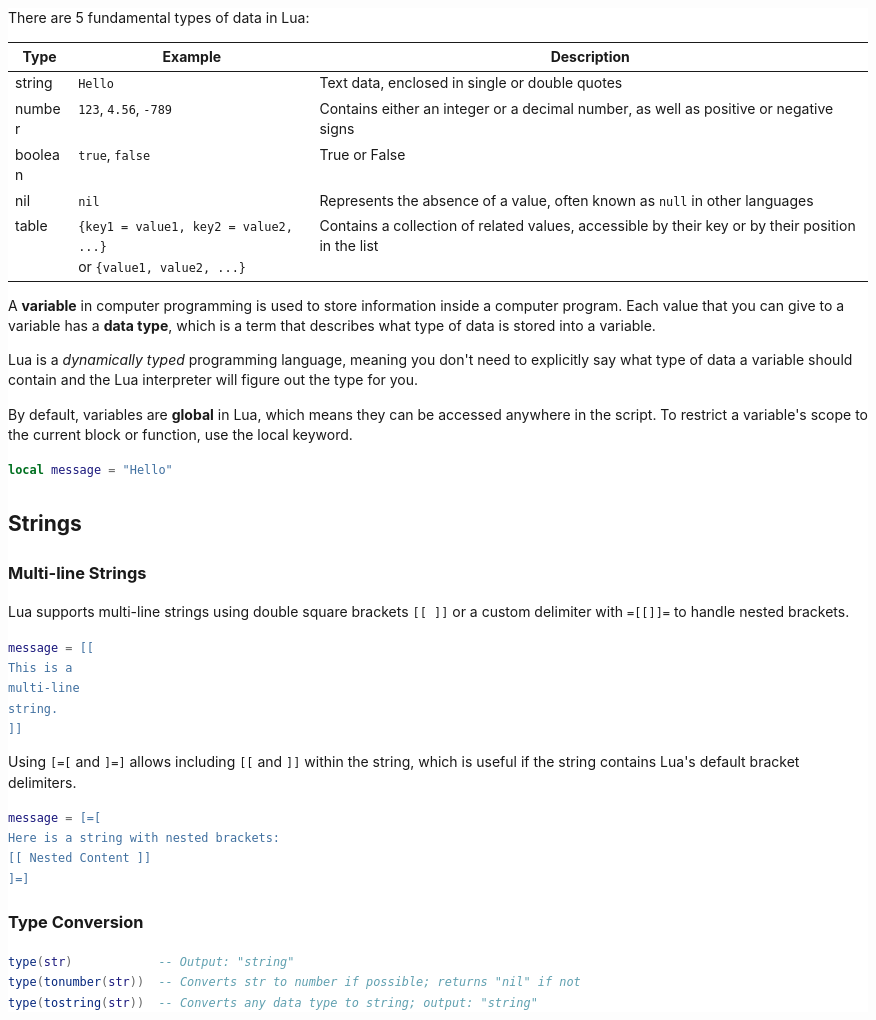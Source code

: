 There are 5 fundamental types of data in Lua:

| Type | Example | Description |
| --- | --- | --- |
| string | `Hello` | Text data, enclosed in single or double quotes |
| number | `123`, `4.56`, `-789` | Contains either an integer or a decimal number, as well as positive or negative signs |
| boolean | `true`, `false` | True or False |
| nil | `nil` | Represents the absence of a value, often known as `null` in other languages |
 table | `{key1 = value1, key2 = value2, ...}` <br> or `{value1, value2, ...}` | Contains a collection of related values, accessible by their key or by their position in the list |

A **variable** in computer programming is used to store information inside a computer program. Each value that you can give to a variable has a **data type**, which is a term that describes what type of data is stored into a variable.

Lua is a _dynamically typed_ programming language, meaning you don't need to explicitly say what type of data a variable should contain and the Lua interpreter will figure out the type for you.

By default, variables are **global** in Lua, which means they can be accessed anywhere in the script. To restrict a variable's scope to the current block or function, use the local keyword.

```lua
local message = "Hello"
```

## Strings

### Multi-line Strings

Lua supports multi-line strings using double square brackets `[[ ]]` or a custom delimiter with `=[[]]=` to handle nested brackets.

```lua
message = [[
This is a
multi-line
string.
]]
```

Using `[=[` and `]=]` allows including `[[` and `]]` within the string, which is useful if the string contains Lua's default bracket delimiters.

```lua
message = [=[
Here is a string with nested brackets:
[[ Nested Content ]]
]=]
```
### Type Conversion

```lua
type(str)            -- Output: "string"
type(tonumber(str))  -- Converts str to number if possible; returns "nil" if not
type(tostring(str))  -- Converts any data type to string; output: "string"
```
